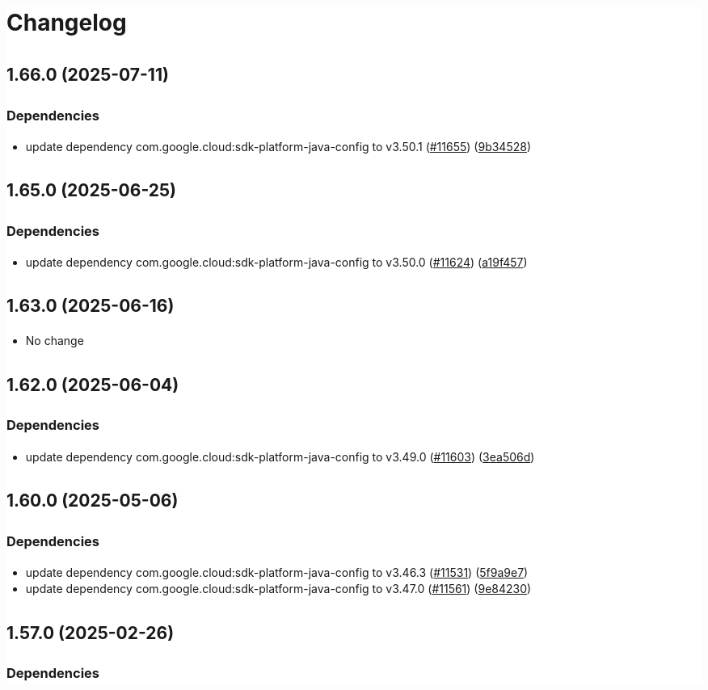 # Changelog

## 1.66.0 (2025-07-11)

### Dependencies

* update dependency com.google.cloud:sdk-platform-java-config to v3.50.1 ([#11655](https://github.com/googleapis/google-cloud-java/issues/11655)) ([9b34528](https://github.com/googleapis/google-cloud-java/commit/9b34528f85043049e3349fffc30bb2dbfe01836c))


## 1.65.0 (2025-06-25)

### Dependencies

* update dependency com.google.cloud:sdk-platform-java-config to v3.50.0 ([#11624](https://github.com/googleapis/google-cloud-java/issues/11624)) ([a19f457](https://github.com/googleapis/google-cloud-java/commit/a19f457d10f15437ac26ce379048ff8b3cc6be5d))


## 1.63.0 (2025-06-16)

* No change


## 1.62.0 (2025-06-04)

### Dependencies

* update dependency com.google.cloud:sdk-platform-java-config to v3.49.0 ([#11603](https://github.com/googleapis/google-cloud-java/issues/11603)) ([3ea506d](https://github.com/googleapis/google-cloud-java/commit/3ea506d86a54fae209e9971af7b4a8aa1f5997b9))


## 1.60.0 (2025-05-06)

### Dependencies

* update dependency com.google.cloud:sdk-platform-java-config to v3.46.3 ([#11531](https://github.com/googleapis/google-cloud-java/issues/11531)) ([5f9a9e7](https://github.com/googleapis/google-cloud-java/commit/5f9a9e73df5e44ae38a8d18780873b7896d31c04))
* update dependency com.google.cloud:sdk-platform-java-config to v3.47.0 ([#11561](https://github.com/googleapis/google-cloud-java/issues/11561)) ([9e84230](https://github.com/googleapis/google-cloud-java/commit/9e842300aa2e3e654785cc929aef0d6bb9a1a0a9))


## 1.57.0 (2025-02-26)

### Dependencies
